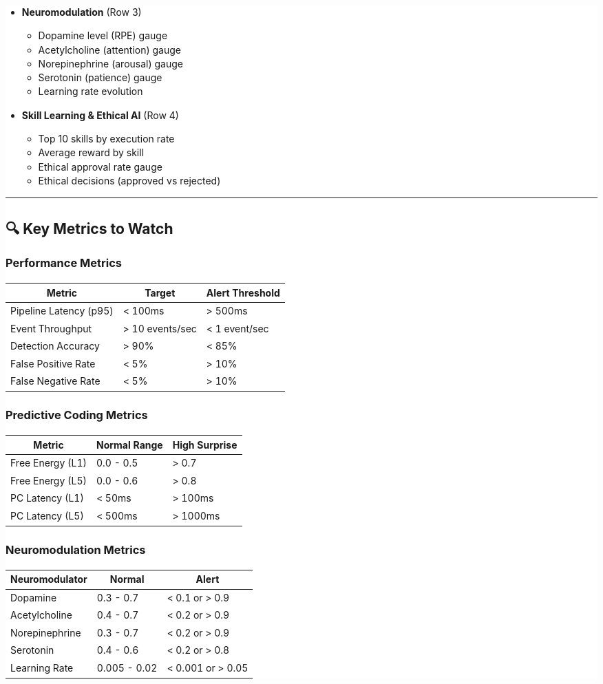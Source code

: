 - **Neuromodulation** (Row 3)
  - Dopamine level (RPE) gauge
  - Acetylcholine (attention) gauge
  - Norepinephrine (arousal) gauge
  - Serotonin (patience) gauge
  - Learning rate evolution

- **Skill Learning & Ethical AI** (Row 4)
  - Top 10 skills by execution rate
  - Average reward by skill
  - Ethical approval rate gauge
  - Ethical decisions (approved vs rejected)

---

## 🔍 Key Metrics to Watch

### Performance Metrics

| Metric | Target | Alert Threshold |
|--------|--------|----------------|
| Pipeline Latency (p95) | < 100ms | > 500ms |
| Event Throughput | > 10 events/sec | < 1 event/sec |
| Detection Accuracy | > 90% | < 85% |
| False Positive Rate | < 5% | > 10% |
| False Negative Rate | < 5% | > 10% |

### Predictive Coding Metrics

| Metric | Normal Range | High Surprise |
|--------|-------------|---------------|
| Free Energy (L1) | 0.0 - 0.5 | > 0.7 |
| Free Energy (L5) | 0.0 - 0.6 | > 0.8 |
| PC Latency (L1) | < 50ms | > 100ms |
| PC Latency (L5) | < 500ms | > 1000ms |

### Neuromodulation Metrics

| Neuromodulator | Normal | Alert |
|---------------|--------|-------|
| Dopamine | 0.3 - 0.7 | < 0.1 or > 0.9 |
| Acetylcholine | 0.4 - 0.7 | < 0.2 or > 0.9 |
| Norepinephrine | 0.3 - 0.7 | < 0.2 or > 0.9 |
| Serotonin | 0.4 - 0.6 | < 0.2 or > 0.8 |
| Learning Rate | 0.005 - 0.02 | < 0.001 or > 0.05 |
